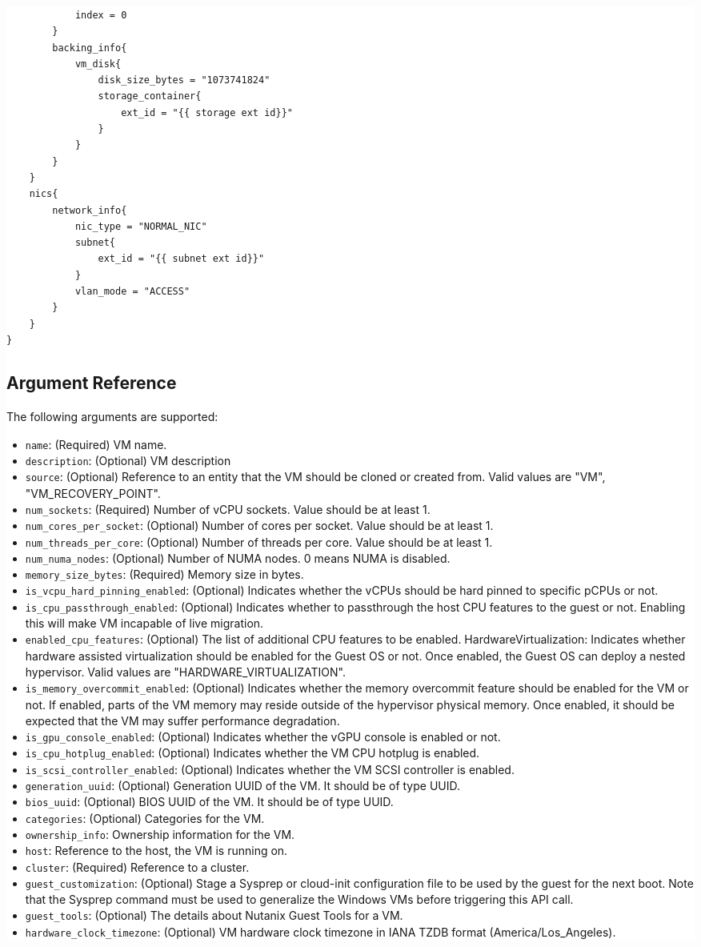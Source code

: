 ```hcl
            index = 0
        }
        backing_info{
            vm_disk{
                disk_size_bytes = "1073741824"
                storage_container{
                    ext_id = "{{ storage ext id}}"
                }
            }
        }
    }
    nics{
        network_info{
            nic_type = "NORMAL_NIC"
            subnet{
                ext_id = "{{ subnet ext id}}"
            }	
            vlan_mode = "ACCESS"
        }
    }
}
```

## Argument Reference

The following arguments are supported:

* `name`: (Required) VM name.
* `description`: (Optional) VM description
* `source`: (Optional) Reference to an entity that the VM should be cloned or created from. Valid values are "VM", "VM_RECOVERY_POINT".
* `num_sockets`: (Required) Number of vCPU sockets. Value should be at least 1.
* `num_cores_per_socket`: (Optional) Number of cores per socket. Value should be at least 1.
* `num_threads_per_core`: (Optional) Number of threads per core. Value should be at least 1.
* `num_numa_nodes`: (Optional) Number of NUMA nodes. 0 means NUMA is disabled.
* `memory_size_bytes`: (Required) Memory size in bytes.
* `is_vcpu_hard_pinning_enabled`: (Optional) Indicates whether the vCPUs should be hard pinned to specific pCPUs or not.
* `is_cpu_passthrough_enabled`: (Optional) Indicates whether to passthrough the host CPU features to the guest or not. Enabling this will make VM incapable of live migration.
* `enabled_cpu_features`: (Optional) The list of additional CPU features to be enabled. HardwareVirtualization: Indicates whether hardware assisted virtualization should be enabled for the Guest OS or not. Once enabled, the Guest OS can deploy a nested hypervisor. Valid values are "HARDWARE_VIRTUALIZATION". 
* `is_memory_overcommit_enabled`: (Optional) Indicates whether the memory overcommit feature should be enabled for the VM or not. If enabled, parts of the VM memory may reside outside of the hypervisor physical memory. Once enabled, it should be expected that the VM may suffer performance degradation.
* `is_gpu_console_enabled`: (Optional) Indicates whether the vGPU console is enabled or not.
* `is_cpu_hotplug_enabled`: (Optional) Indicates whether the VM CPU hotplug is enabled.
* `is_scsi_controller_enabled`: (Optional) Indicates whether the VM SCSI controller is enabled.
* `generation_uuid`: (Optional) Generation UUID of the VM. It should be of type UUID.
* `bios_uuid`: (Optional) BIOS UUID of the VM. It should be of type UUID.
* `categories`: (Optional) Categories for the VM.
* `ownership_info`: Ownership information for the VM.
* `host`: Reference to the host, the VM is running on.
* `cluster`: (Required) Reference to a cluster.
* `guest_customization`: (Optional) Stage a Sysprep or cloud-init configuration file to be used by the guest for the next boot. Note that the Sysprep command must be used to generalize the Windows VMs before triggering this API call.
* `guest_tools`: (Optional) The details about Nutanix Guest Tools for a VM.
* `hardware_clock_timezone`: (Optional) VM hardware clock timezone in IANA TZDB format (America/Los_Angeles).